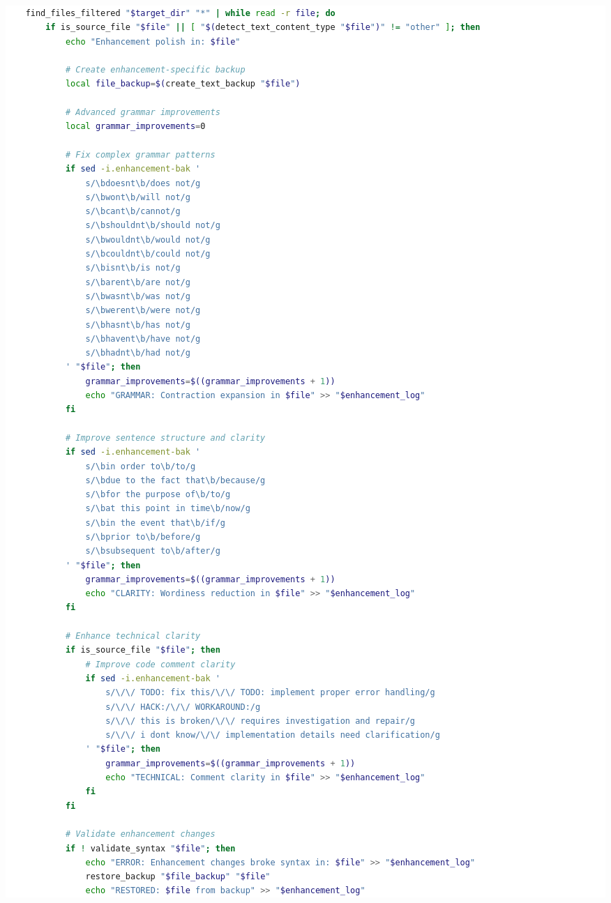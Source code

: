 ```bash
    find_files_filtered "$target_dir" "*" | while read -r file; do
        if is_source_file "$file" || [ "$(detect_text_content_type "$file")" != "other" ]; then
            echo "Enhancement polish in: $file"
            
            # Create enhancement-specific backup
            local file_backup=$(create_text_backup "$file")
            
            # Advanced grammar improvements
            local grammar_improvements=0
            
            # Fix complex grammar patterns
            if sed -i.enhancement-bak '
                s/\bdoesnt\b/does not/g
                s/\bwont\b/will not/g
                s/\bcant\b/cannot/g
                s/\bshouldnt\b/should not/g
                s/\bwouldnt\b/would not/g
                s/\bcouldnt\b/could not/g
                s/\bisnt\b/is not/g
                s/\barent\b/are not/g
                s/\bwasnt\b/was not/g
                s/\bwerent\b/were not/g
                s/\bhasnt\b/has not/g
                s/\bhavent\b/have not/g
                s/\bhadnt\b/had not/g
            ' "$file"; then
                grammar_improvements=$((grammar_improvements + 1))
                echo "GRAMMAR: Contraction expansion in $file" >> "$enhancement_log"
            fi
            
            # Improve sentence structure and clarity
            if sed -i.enhancement-bak '
                s/\bin order to\b/to/g
                s/\bdue to the fact that\b/because/g
                s/\bfor the purpose of\b/to/g
                s/\bat this point in time\b/now/g
                s/\bin the event that\b/if/g
                s/\bprior to\b/before/g
                s/\bsubsequent to\b/after/g
            ' "$file"; then
                grammar_improvements=$((grammar_improvements + 1))
                echo "CLARITY: Wordiness reduction in $file" >> "$enhancement_log"
            fi
            
            # Enhance technical clarity
            if is_source_file "$file"; then
                # Improve code comment clarity
                if sed -i.enhancement-bak '
                    s/\/\/ TODO: fix this/\/\/ TODO: implement proper error handling/g
                    s/\/\/ HACK:/\/\/ WORKAROUND:/g
                    s/\/\/ this is broken/\/\/ requires investigation and repair/g
                    s/\/\/ i dont know/\/\/ implementation details need clarification/g
                ' "$file"; then
                    grammar_improvements=$((grammar_improvements + 1))
                    echo "TECHNICAL: Comment clarity in $file" >> "$enhancement_log"
                fi
            fi
            
            # Validate enhancement changes
            if ! validate_syntax "$file"; then
                echo "ERROR: Enhancement changes broke syntax in: $file" >> "$enhancement_log"
                restore_backup "$file_backup" "$file"
                echo "RESTORED: $file from backup" >> "$enhancement_log"
```